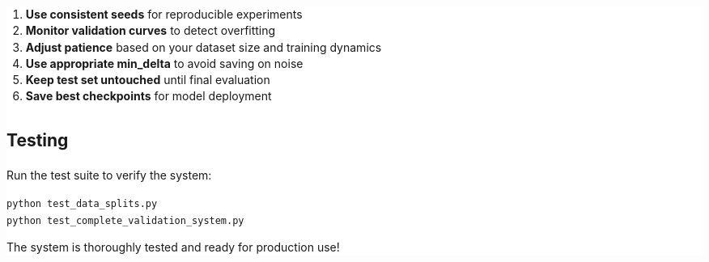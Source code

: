 1. **Use consistent seeds** for reproducible experiments
2. **Monitor validation curves** to detect overfitting
3. **Adjust patience** based on your dataset size and training dynamics
4. **Use appropriate min_delta** to avoid saving on noise
5. **Keep test set untouched** until final evaluation
6. **Save best checkpoints** for model deployment

## Testing

Run the test suite to verify the system:

```bash
python test_data_splits.py
python test_complete_validation_system.py
```

The system is thoroughly tested and ready for production use!

